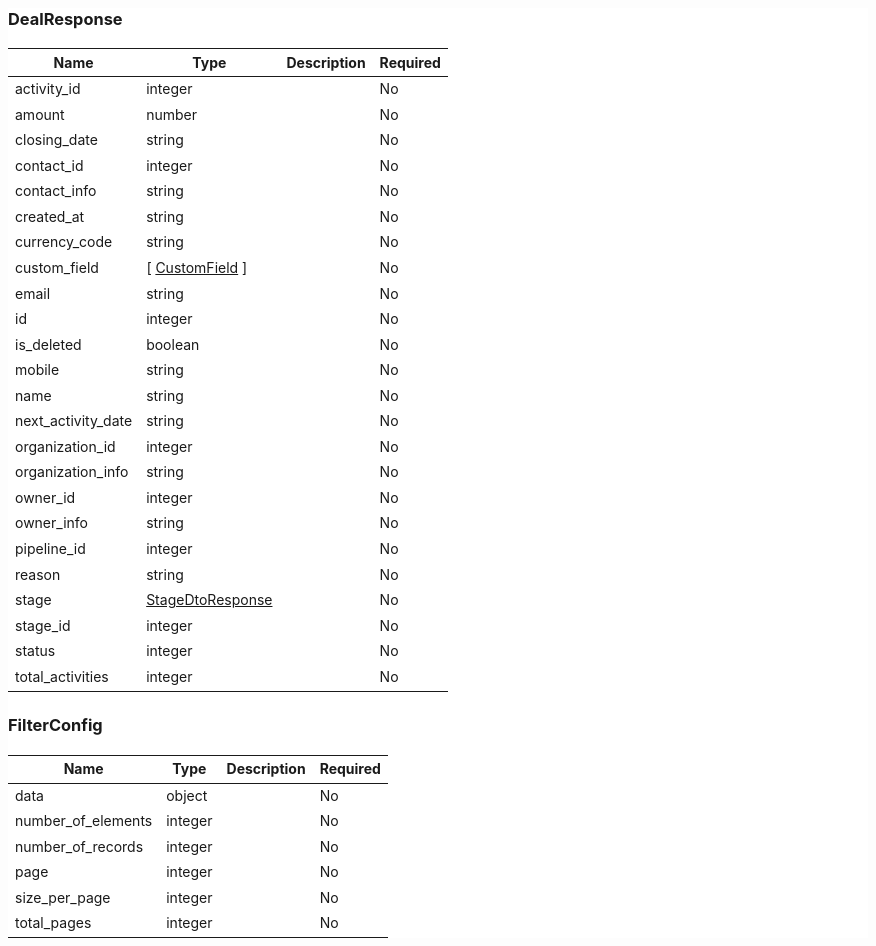 ### DealResponse

| Name | Type | Description | Required |
| ---- | ---- | ----------- | -------- |
| activity_id | integer |  | No |
| amount | number |  | No |
| closing_date | string |  | No |
| contact_id | integer |  | No |
| contact_info | string |  | No |
| created_at | string |  | No |
| currency_code | string |  | No |
| custom_field | [ [CustomField](#CustomField) ] |  | No |
| email | string |  | No |
| id | integer |  | No |
| is_deleted | boolean |  | No |
| mobile | string |  | No |
| name | string |  | No |
| next_activity_date | string |  | No |
| organization_id | integer |  | No |
| organization_info | string |  | No |
| owner_id | integer |  | No |
| owner_info | string |  | No |
| pipeline_id | integer |  | No |
| reason | string |  | No |
| stage | [StageDtoResponse](#StageDtoresponse) |  | No |
| stage_id | integer |  | No |
| status | integer |  | No |
| total_activities | integer |  | No |

### FilterConfig

| Name | Type | Description | Required |
| ---- | ---- | ----------- | -------- |
| data | object |  | No |
| number_of_elements | integer |  | No |
| number_of_records | integer |  | No |
| page | integer |  | No |
| size_per_page | integer |  | No |
| total_pages | integer |  | No |
